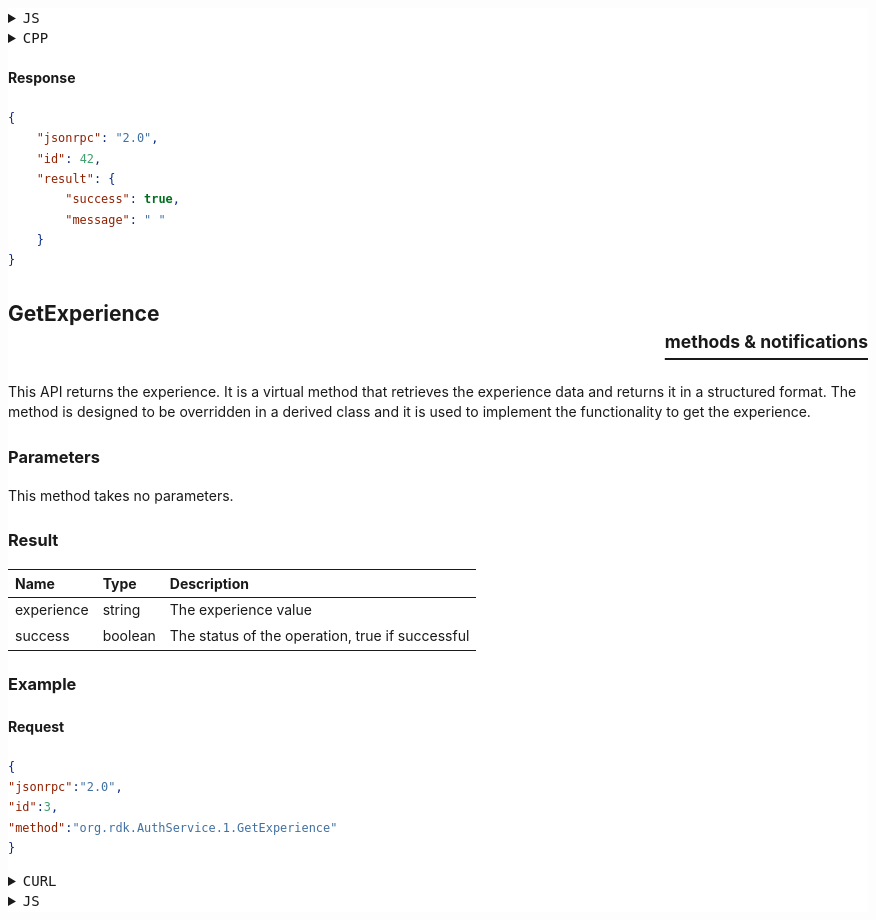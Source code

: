
<details><summary><kbd>JS</kbd></summary></details>


<details><summary><kbd>CPP</kbd></summary></details>

#### Response
```json
{
    "jsonrpc": "2.0",
    "id": 42,
    "result": {
        "success": true,
        "message": " "
    }
}
```

<a name="method.GetExperience"></a>
## GetExperience<div align="right">[<sup>methods & notifications</sup>](#head.Methods)</div>

This API returns the experience. It is a virtual method that retrieves the experience data and returns it in a structured format. The method is designed to be overridden in a derived class and it is used to implement the functionality to get the experience.

### Parameters

This method takes no parameters.

### Result

| Name | Type | Description |
| :-------- | :-------- | :-------- |
| experience | string | The experience value |
| success | boolean | The status of the operation, true if successful |

### Example
#### Request

```json
{
"jsonrpc":"2.0",
"id":3,
"method":"org.rdk.AuthService.1.GetExperience"
}
```

<details><summary><kbd>CURL</kbd></summary></details>


<details><summary><kbd>JS</kbd></summary></details>

